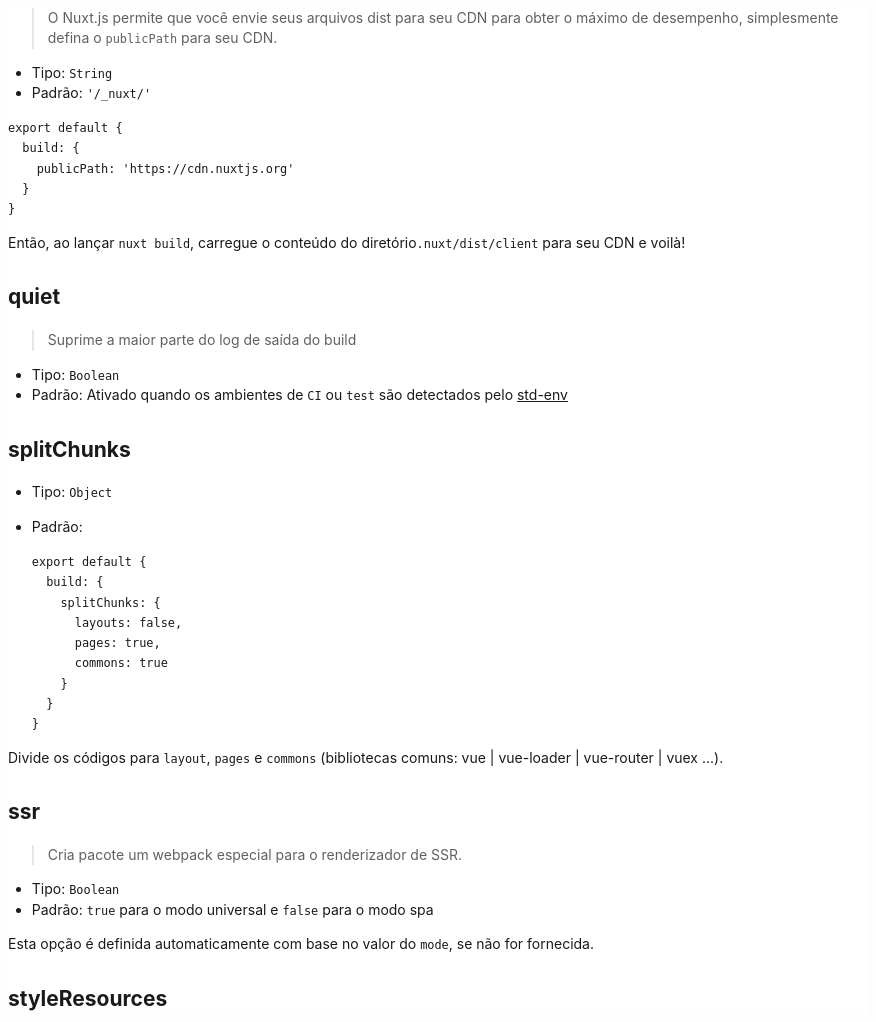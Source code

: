 > O Nuxt.js permite que você envie seus arquivos dist para seu CDN para obter o máximo de desempenho, simplesmente defina o `publicPath` para seu CDN.

- Tipo: `String`
- Padrão: `'/_nuxt/'`

```js{}[nuxt.config.js]
export default {
  build: {
    publicPath: 'https://cdn.nuxtjs.org'
  }
}
```

Então, ao lançar `nuxt build`, carregue o conteúdo do diretório`.nuxt/dist/client` para seu CDN e voilà!

## quiet

> Suprime a maior parte do log de saída do build

- Tipo: `Boolean`
- Padrão: Ativado quando os ambientes de `CI` ou `test` são detectados pelo [std-env](https://github.com/blindmedia/std-env)

## splitChunks

- Tipo: `Object`
- Padrão:

  ```js{}[nuxt.config.js]
  export default {
    build: {
      splitChunks: {
        layouts: false,
        pages: true,
        commons: true
      }
    }
  }
  ```

Divide os códigos para `layout`, `pages` e `commons` (bibliotecas comuns: vue | vue-loader | vue-router | vuex ...).

## ssr

> Cria pacote um webpack especial para o renderizador de SSR.

- Tipo: `Boolean`
- Padrão: `true` para o modo universal e `false` para o modo spa

Esta opção é definida automaticamente com base no valor do `mode`, se não for fornecida.

## styleResources
